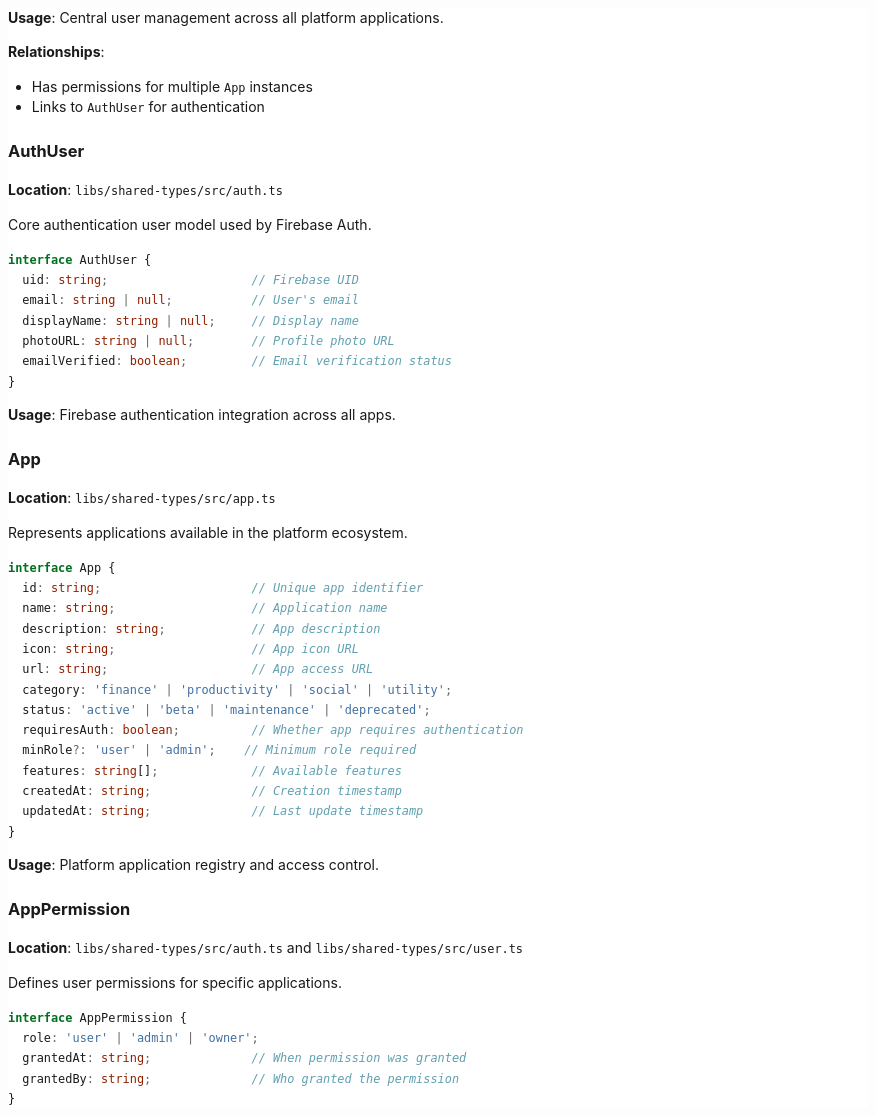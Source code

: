 **Usage**: Central user management across all platform applications.

**Relationships**:
- Has permissions for multiple `App` instances
- Links to `AuthUser` for authentication

### AuthUser

**Location**: `libs/shared-types/src/auth.ts`

Core authentication user model used by Firebase Auth.

```typescript
interface AuthUser {
  uid: string;                    // Firebase UID
  email: string | null;           // User's email
  displayName: string | null;     // Display name
  photoURL: string | null;        // Profile photo URL
  emailVerified: boolean;         // Email verification status
}
```

**Usage**: Firebase authentication integration across all apps.

### App

**Location**: `libs/shared-types/src/app.ts`

Represents applications available in the platform ecosystem.

```typescript
interface App {
  id: string;                     // Unique app identifier
  name: string;                   // Application name
  description: string;            // App description
  icon: string;                   // App icon URL
  url: string;                    // App access URL
  category: 'finance' | 'productivity' | 'social' | 'utility';
  status: 'active' | 'beta' | 'maintenance' | 'deprecated';
  requiresAuth: boolean;          // Whether app requires authentication
  minRole?: 'user' | 'admin';    // Minimum role required
  features: string[];             // Available features
  createdAt: string;              // Creation timestamp
  updatedAt: string;              // Last update timestamp
}
```

**Usage**: Platform application registry and access control.

### AppPermission

**Location**: `libs/shared-types/src/auth.ts` and `libs/shared-types/src/user.ts`

Defines user permissions for specific applications.

```typescript
interface AppPermission {
  role: 'user' | 'admin' | 'owner';
  grantedAt: string;              // When permission was granted
  grantedBy: string;              // Who granted the permission
}
```

